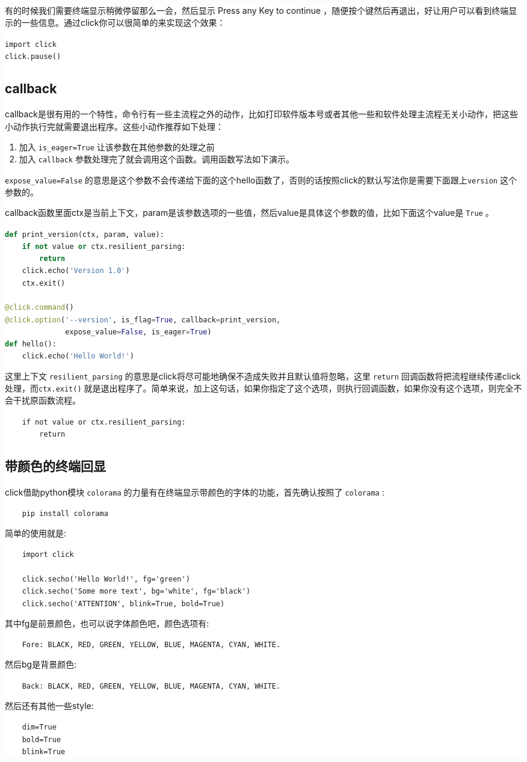 有的时候我们需要终端显示稍微停留那么一会，然后显示 Press any Key to continue ，随便按个键然后再退出，好让用户可以看到终端显示的一些信息。通过click你可以很简单的来实现这个效果：

```
import click
click.pause()
```



## callback

callback是很有用的一个特性，命令行有一些主流程之外的动作，比如打印软件版本号或者其他一些和软件处理主流程无关小动作，把这些小动作执行完就需要退出程序。这些小动作推荐如下处理：

1. 加入 `is_eager=True` 让该参数在其他参数的处理之前
2. 加入 `callback` 参数处理完了就会调用这个函数。调用函数写法如下演示。

 `expose_value=False` 的意思是这个参数不会传递给下面的这个hello函数了，否则的话按照click的默认写法你是需要下面跟上`version` 这个参数的。

callback函数里面ctx是当前上下文，param是该参数选项的一些值，然后value是具体这个参数的值，比如下面这个value是 `True` 。

```python
def print_version(ctx, param, value):
    if not value or ctx.resilient_parsing:
        return
    click.echo('Version 1.0')
    ctx.exit()

@click.command()
@click.option('--version', is_flag=True, callback=print_version,
              expose_value=False, is_eager=True)
def hello():
    click.echo('Hello World!')
```
这里上下文 `resilient_parsing` 的意思是click将尽可能地确保不造成失败并且默认值将忽略，这里 `return` 回调函数将把流程继续传递click处理，而`ctx.exit()` 就是退出程序了。简单来说，加上这句话，如果你指定了这个选项，则执行回调函数，如果你没有这个选项，则完全不会干扰原函数流程。

```
    if not value or ctx.resilient_parsing:
        return
```



## 带颜色的终端回显

click借助python模块 `colorama` 的力量有在终端显示带颜色的字体的功能，首先确认按照了 `colorama` :
```
    pip install colorama
```
简单的使用就是:
```
    import click

    click.secho('Hello World!', fg='green')
    click.secho('Some more text', bg='white', fg='black')
    click.secho('ATTENTION', blink=True, bold=True)
```
其中fg是前景颜色，也可以说字体颜色吧，颜色选项有:
```
    Fore: BLACK, RED, GREEN, YELLOW, BLUE, MAGENTA, CYAN, WHITE.
```
然后bg是背景颜色:
```
    Back: BLACK, RED, GREEN, YELLOW, BLUE, MAGENTA, CYAN, WHITE.
```
然后还有其他一些style:
```
    dim=True
    bold=True
    blink=True
```